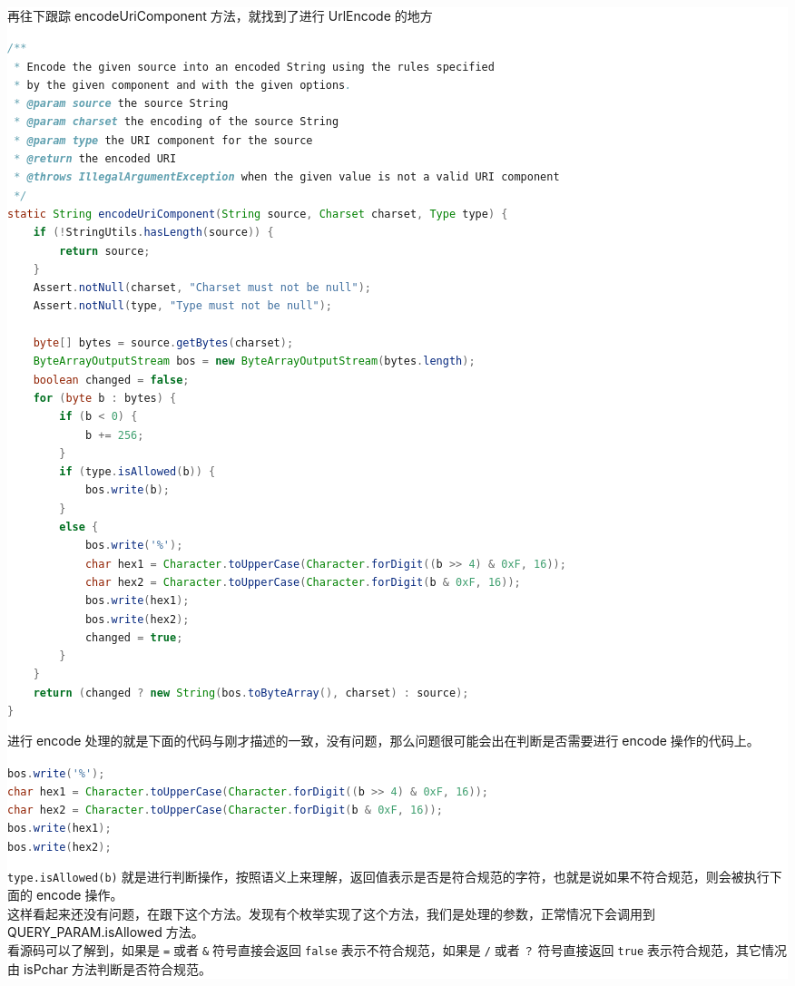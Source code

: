 再往下跟踪 encodeUriComponent 方法，就找到了进行 UrlEncode 的地方

```java
/**
 * Encode the given source into an encoded String using the rules specified
 * by the given component and with the given options.
 * @param source the source String
 * @param charset the encoding of the source String
 * @param type the URI component for the source
 * @return the encoded URI
 * @throws IllegalArgumentException when the given value is not a valid URI component
 */
static String encodeUriComponent(String source, Charset charset, Type type) {
    if (!StringUtils.hasLength(source)) {
        return source;
    }
    Assert.notNull(charset, "Charset must not be null");
    Assert.notNull(type, "Type must not be null");

    byte[] bytes = source.getBytes(charset);
    ByteArrayOutputStream bos = new ByteArrayOutputStream(bytes.length);
    boolean changed = false;
    for (byte b : bytes) {
        if (b < 0) {
            b += 256;
        }
        if (type.isAllowed(b)) {
            bos.write(b);
        }
        else {
            bos.write('%');
            char hex1 = Character.toUpperCase(Character.forDigit((b >> 4) & 0xF, 16));
            char hex2 = Character.toUpperCase(Character.forDigit(b & 0xF, 16));
            bos.write(hex1);
            bos.write(hex2);
            changed = true;
        }
    }
    return (changed ? new String(bos.toByteArray(), charset) : source);
}
```

进行 encode 处理的就是下面的代码与刚才描述的一致，没有问题，那么问题很可能会出在判断是否需要进行 encode 操作的代码上。

```java
bos.write('%');
char hex1 = Character.toUpperCase(Character.forDigit((b >> 4) & 0xF, 16));
char hex2 = Character.toUpperCase(Character.forDigit(b & 0xF, 16));
bos.write(hex1);
bos.write(hex2);
```

` type.isAllowed(b) ` 就是进行判断操作，按照语义上来理解，返回值表示是否是符合规范的字符，也就是说如果不符合规范，则会被执行下面的 encode 操作。  
这样看起来还没有问题，在跟下这个方法。发现有个枚举实现了这个方法，我们是处理的参数，正常情况下会调用到 QUERY_PARAM.isAllowed 方法。  
看源码可以了解到，如果是 `=` 或者 `&` 符号直接会返回 `false` 表示不符合规范，如果是 `/` 或者 `？` 符号直接返回 `true` 表示符合规范，其它情况由 isPchar 方法判断是否符合规范。 
